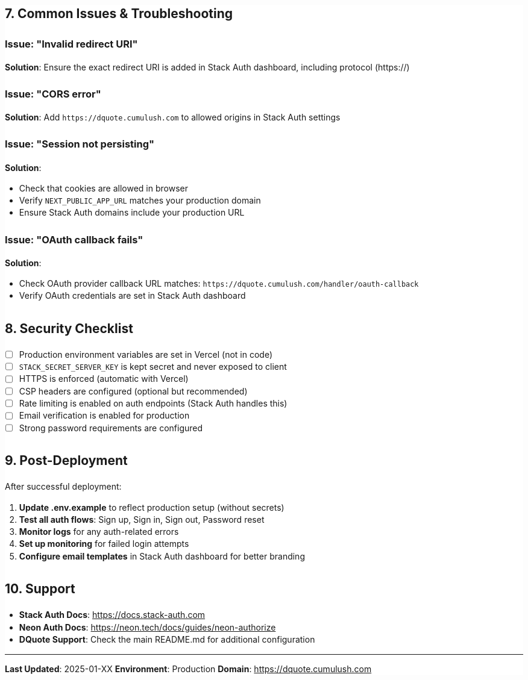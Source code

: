 ## 7. Common Issues & Troubleshooting

### Issue: "Invalid redirect URI"
**Solution**: Ensure the exact redirect URI is added in Stack Auth dashboard, including protocol (https://)

### Issue: "CORS error"
**Solution**: Add `https://dquote.cumulush.com` to allowed origins in Stack Auth settings

### Issue: "Session not persisting"
**Solution**:
- Check that cookies are allowed in browser
- Verify `NEXT_PUBLIC_APP_URL` matches your production domain
- Ensure Stack Auth domains include your production URL

### Issue: "OAuth callback fails"
**Solution**:
- Check OAuth provider callback URL matches: `https://dquote.cumulush.com/handler/oauth-callback`
- Verify OAuth credentials are set in Stack Auth dashboard

## 8. Security Checklist

- [ ] Production environment variables are set in Vercel (not in code)
- [ ] `STACK_SECRET_SERVER_KEY` is kept secret and never exposed to client
- [ ] HTTPS is enforced (automatic with Vercel)
- [ ] CSP headers are configured (optional but recommended)
- [ ] Rate limiting is enabled on auth endpoints (Stack Auth handles this)
- [ ] Email verification is enabled for production
- [ ] Strong password requirements are configured

## 9. Post-Deployment

After successful deployment:

1. **Update .env.example** to reflect production setup (without secrets)
2. **Test all auth flows**: Sign up, Sign in, Sign out, Password reset
3. **Monitor logs** for any auth-related errors
4. **Set up monitoring** for failed login attempts
5. **Configure email templates** in Stack Auth dashboard for better branding

## 10. Support

- **Stack Auth Docs**: https://docs.stack-auth.com
- **Neon Auth Docs**: https://neon.tech/docs/guides/neon-authorize
- **DQuote Support**: Check the main README.md for additional configuration

---

**Last Updated**: 2025-01-XX
**Environment**: Production
**Domain**: https://dquote.cumulush.com
